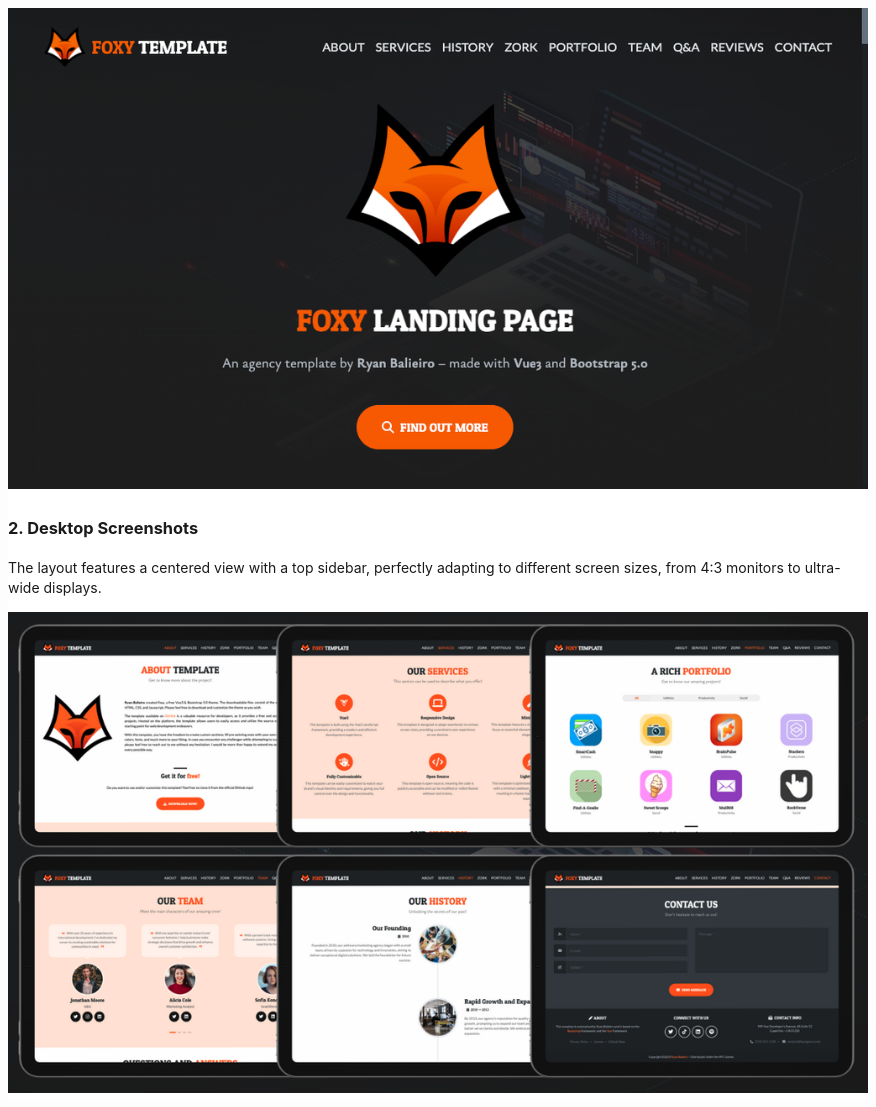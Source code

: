 ![alt tag1](readme-assets/foxy-preview.png)

### 2. Desktop Screenshots
The layout features a centered view with a top sidebar, perfectly adapting to different screen sizes, from 4:3 monitors to ultra-wide displays.

![alt tag1](readme-assets/foxy-desktop.png)
